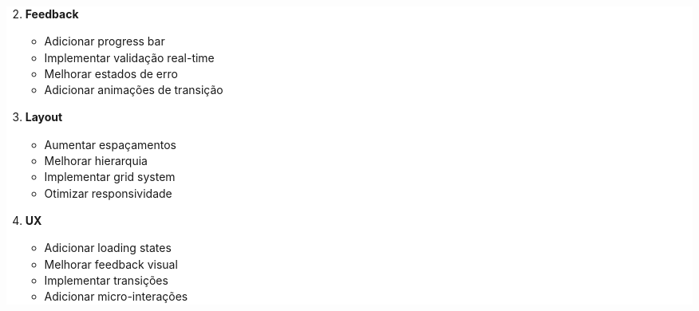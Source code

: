 2. **Feedback**
   - Adicionar progress bar
   - Implementar validação real-time
   - Melhorar estados de erro
   - Adicionar animações de transição

3. **Layout**
   - Aumentar espaçamentos
   - Melhorar hierarquia
   - Implementar grid system
   - Otimizar responsividade

4. **UX**
   - Adicionar loading states
   - Melhorar feedback visual
   - Implementar transições
   - Adicionar micro-interações